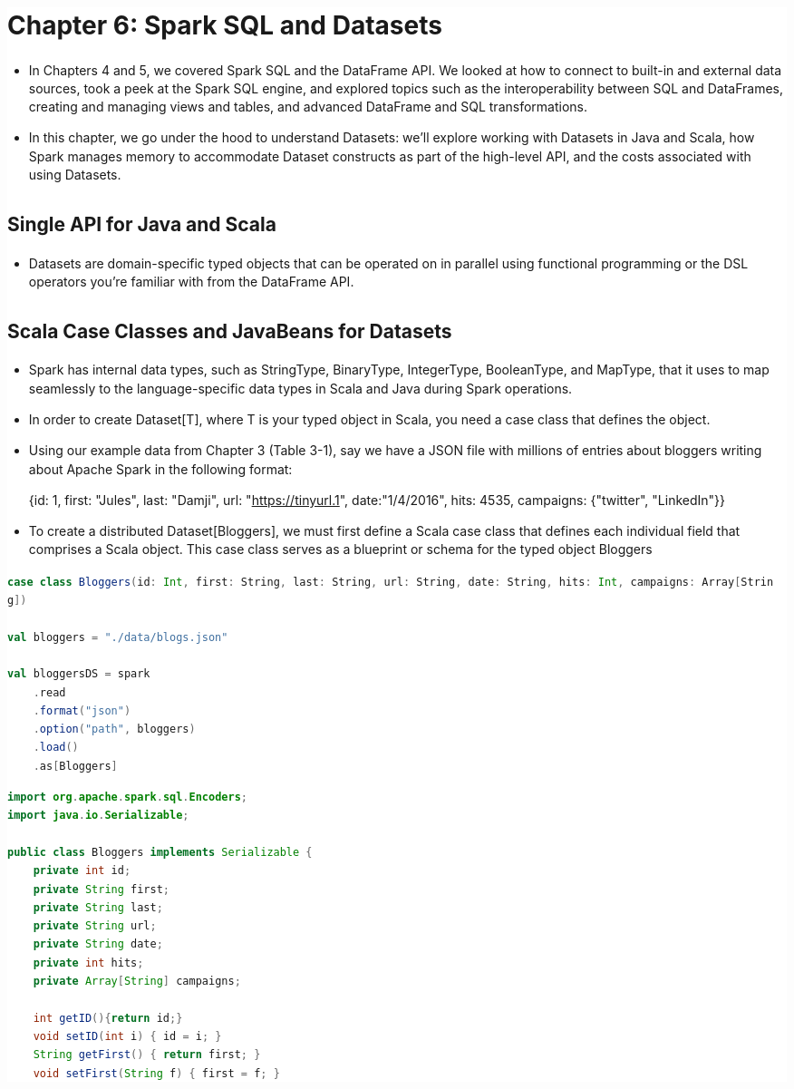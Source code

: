 # Chapter 6: Spark SQL and Datasets

- In Chapters 4 and 5, we covered Spark SQL and the DataFrame API. We looked at how to connect to built-in and external data sources, took a peek at the Spark SQL engine, and explored topics such as the interoperability between SQL and DataFrames, creating and managing views and tables, and advanced DataFrame and SQL transformations.

- In this chapter, we go under the hood to understand Datasets: we’ll explore working with Datasets in Java and Scala, how Spark manages memory to accommodate Dataset constructs as part of the high-level API, and the costs associated with using Datasets.

## Single API for Java and Scala

- Datasets are domain-specific typed objects that can be operated on in parallel using functional programming or the DSL operators you’re familiar with from the DataFrame API.

## Scala Case Classes and JavaBeans for Datasets

- Spark has internal data types, such as StringType, BinaryType, IntegerType, BooleanType, and MapType, that it uses to map seamlessly to the language-specific data types in Scala and Java during Spark operations.

- In order to create Dataset[T], where T is your typed object in Scala, you need a case class that defines the object.

- Using our example data from Chapter 3 (Table 3-1), say we have a JSON file with millions of entries about bloggers writing about Apache Spark in the following format:

    {id: 1, first: "Jules", last: "Damji", url: "https://tinyurl.1", date:"1/4/2016", hits: 4535, campaigns: {"twitter", "LinkedIn"}}

- To create a distributed Dataset[Bloggers], we must first define a Scala case class that defines each individual field that comprises a Scala object. This case class serves as a blueprint or schema for the typed object Bloggers

```scala
case class Bloggers(id: Int, first: String, last: String, url: String, date: String, hits: Int, campaigns: Array[String])

val bloggers = "./data/blogs.json"

val bloggersDS = spark
    .read 
    .format("json")
    .option("path", bloggers)
    .load()
    .as[Bloggers]
```

```java
import org.apache.spark.sql.Encoders;
import java.io.Serializable;

public class Bloggers implements Serializable {
    private int id;
    private String first;
    private String last;
    private String url;
    private String date;
    private int hits;
    private Array[String] campaigns;

    int getID(){return id;}
    void setID(int i) { id = i; }
    String getFirst() { return first; }
    void setFirst(String f) { first = f; }
```